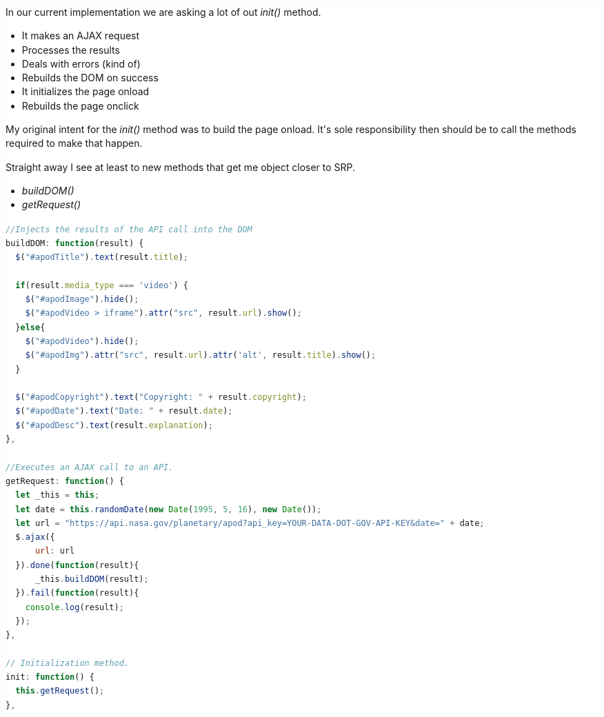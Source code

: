 In our current implementation we are asking a lot of out _init()_ method.

* It makes an AJAX request
* Processes the results
* Deals with errors (kind of)
* Rebuilds the DOM on success
* It initializes the page onload
* Rebuilds the page onclick

My original intent for the _init()_ method was to build the page onload. It's sole responsibility then should be to call the methods required to make that happen.

Straight away I see at least to new methods that get me object closer to SRP.
* _buildDOM()_
* _getRequest()_

```js
//Injects the results of the API call into the DOM
buildDOM: function(result) {
  $("#apodTitle").text(result.title);

  if(result.media_type === 'video') {
    $("#apodImage").hide();
    $("#apodVideo > iframe").attr("src", result.url).show();
  }else{
    $("#apodVideo").hide();
    $("#apodImg").attr("src", result.url).attr('alt', result.title).show();
  }

  $("#apodCopyright").text("Copyright: " + result.copyright);
  $("#apodDate").text("Date: " + result.date);
  $("#apodDesc").text(result.explanation);
},

//Executes an AJAX call to an API.
getRequest: function() {
  let _this = this;
  let date = this.randomDate(new Date(1995, 5, 16), new Date());
  let url = "https://api.nasa.gov/planetary/apod?api_key=YOUR-DATA-DOT-GOV-API-KEY&date=" + date;
  $.ajax({
      url: url
  }).done(function(result){
      _this.buildDOM(result);
  }).fail(function(result){
    console.log(result);
  });
},

// Initialization method.
init: function() {
  this.getRequest();
},
```
